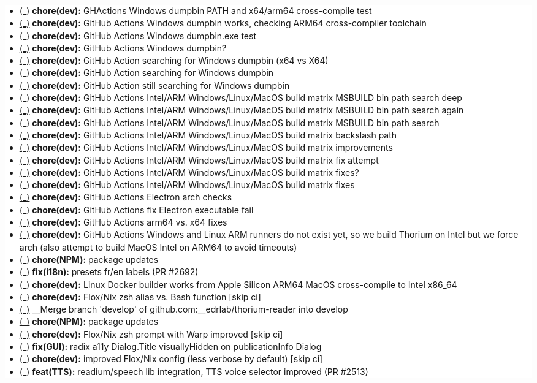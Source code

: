 * [(_)](https://github.com/edrlab/thorium-reader/commit/c663914cc09e66fdc058548544967edb6a1656de) __chore(dev):__ GHActions Windows dumpbin PATH and x64/arm64 cross-compile test
* [(_)](https://github.com/edrlab/thorium-reader/commit/245acfcbc7c02c4c48f65a2be0899ae1116a05ef) __chore(dev):__ GitHub Actions Windows dumpbin works, checking ARM64 cross-compiler toolchain
* [(_)](https://github.com/edrlab/thorium-reader/commit/9bec70e68d2804a7d428206ec25cb9a78bc55bf9) __chore(dev):__ GitHub Actions Windows dumpbin.exe test
* [(_)](https://github.com/edrlab/thorium-reader/commit/e153c86427a5cce82f00399dff68ddb8ab771583) __chore(dev):__ GitHub Actions Windows dumpbin?
* [(_)](https://github.com/edrlab/thorium-reader/commit/7407183b49ba339f37a08eb79050e892fb284092) __chore(dev):__ GitHub Action searching for Windows dumpbin (x64 vs X64)
* [(_)](https://github.com/edrlab/thorium-reader/commit/b5ca0fd838c75bc05673cbf267f6dfe1e0fcf0ec) __chore(dev):__ GitHub Action searching for Windows dumpbin
* [(_)](https://github.com/edrlab/thorium-reader/commit/3f2e220185a0f0651433b5bfd4f6dca7128b0d28) __chore(dev):__ GitHub Action still searching for Windows dumpbin
* [(_)](https://github.com/edrlab/thorium-reader/commit/60fa3a5077e1e112fccd0a392819d1d354781408) __chore(dev):__ GitHub Actions Intel/ARM Windows/Linux/MacOS build matrix MSBUILD bin path search deep
* [(_)](https://github.com/edrlab/thorium-reader/commit/844ed7529a107c425f50ecce6cb4b091b8bde89e) __chore(dev):__ GitHub Actions Intel/ARM Windows/Linux/MacOS build matrix MSBUILD bin path search again
* [(_)](https://github.com/edrlab/thorium-reader/commit/6cae665d961bbe923ab167319ee0e86a4cf1702a) __chore(dev):__ GitHub Actions Intel/ARM Windows/Linux/MacOS build matrix MSBUILD bin path search
* [(_)](https://github.com/edrlab/thorium-reader/commit/312c8c9086870e9e669559b002ee7c62cb1ea1d7) __chore(dev):__ GitHub Actions Intel/ARM Windows/Linux/MacOS build matrix backslash path
* [(_)](https://github.com/edrlab/thorium-reader/commit/37f1bdde0caede4f9df735e1ce5f54b2e8970596) __chore(dev):__ GitHub Actions Intel/ARM Windows/Linux/MacOS build matrix improvements
* [(_)](https://github.com/edrlab/thorium-reader/commit/f80e2907f357d765b8ea2b06781f6e8c431b1718) __chore(dev):__ GitHub Actions Intel/ARM Windows/Linux/MacOS build matrix fix attempt
* [(_)](https://github.com/edrlab/thorium-reader/commit/4b4ed4f04fb45c1036ccfdceb9e049556c4f7f85) __chore(dev):__ GitHub Actions Intel/ARM Windows/Linux/MacOS build matrix fixes?
* [(_)](https://github.com/edrlab/thorium-reader/commit/843cf19053fbe838aa31853471f2b10483eea20a) __chore(dev):__ GitHub Actions Intel/ARM Windows/Linux/MacOS build matrix fixes
* [(_)](https://github.com/edrlab/thorium-reader/commit/21d94bb3dc6137b6bfe1ee4f4437cfbc84abb27c) __chore(dev):__ GitHub Actions Electron arch checks
* [(_)](https://github.com/edrlab/thorium-reader/commit/7ef67400a4991eb63009d0e407dcffac3dc9ab7e) __chore(dev):__ GitHub Actions fix Electron executable fail
* [(_)](https://github.com/edrlab/thorium-reader/commit/bf91df0a933e4c3faaca0bea063e61c9a4831818) __chore(dev):__ GitHub Actions arm64 vs. x64 fixes
* [(_)](https://github.com/edrlab/thorium-reader/commit/898da650cea84abd876bd7ea78c4fc9ea4bd3365) __chore(dev):__ GitHub Actions Windows and Linux ARM runners do not exist yet, so we build Thorium on Intel but we force arch (also attempt to build MacOS Intel on ARM64 to avoid timeouts)
* [(_)](https://github.com/edrlab/thorium-reader/commit/09c030f6170b98916ef484bcf0fe111e9ce2b372) __chore(NPM):__ package updates
* [(_)](https://github.com/edrlab/thorium-reader/commit/b15efb6b96380ed5e7f92294b41c1cce8442ad4e) __fix(i18n):__ presets fr/en labels (PR [#2692](https://github.com/edrlab/thorium-reader/pull/2692))
* [(_)](https://github.com/edrlab/thorium-reader/commit/9c6094daa42c1c3f2720b5b5fe09f48fbf5576b9) __chore(dev):__ Linux Docker builder works from Apple Silicon ARM64 MacOS cross-compile to Intel x86_64
* [(_)](https://github.com/edrlab/thorium-reader/commit/10bae78e689ba6358e34d7e1b53aed476354c066) __chore(dev):__ Flox/Nix zsh alias vs. Bash function [skip ci]
* [(_)](https://github.com/edrlab/thorium-reader/commit/07d8bb5f934cb515d5404ec5fc39a178a0979eda) __Merge branch 'develop' of github.com:__edrlab/thorium-reader into develop
* [(_)](https://github.com/edrlab/thorium-reader/commit/ac8ba95ed99abfde4729c002d92359d4240f0317) __chore(NPM):__ package updates
* [(_)](https://github.com/edrlab/thorium-reader/commit/318370b0bb36fd3586eca77fbdee20d95c54f676) __chore(dev):__ Flox/Nix zsh prompt with Warp improved [skip ci]
* [(_)](https://github.com/edrlab/thorium-reader/commit/5f0243d369864d650dd2c1f9f0afd938ca481c8a) __fix(GUI):__ radix a11y Dialog.Title visuallyHidden on publicationInfo Dialog
* [(_)](https://github.com/edrlab/thorium-reader/commit/d09641b10591a05b75f303edddcb7321d9b85bfd) __chore(dev):__ improved Flox/Nix config (less verbose by default) [skip ci]
* [(_)](https://github.com/edrlab/thorium-reader/commit/03c2e252eca7ca04a4ee93d17f6c226b7268f3b8) __feat(TTS):__ readium/speech lib integration, TTS voice selector improved (PR [#2513](https://github.com/edrlab/thorium-reader/pull/2513))